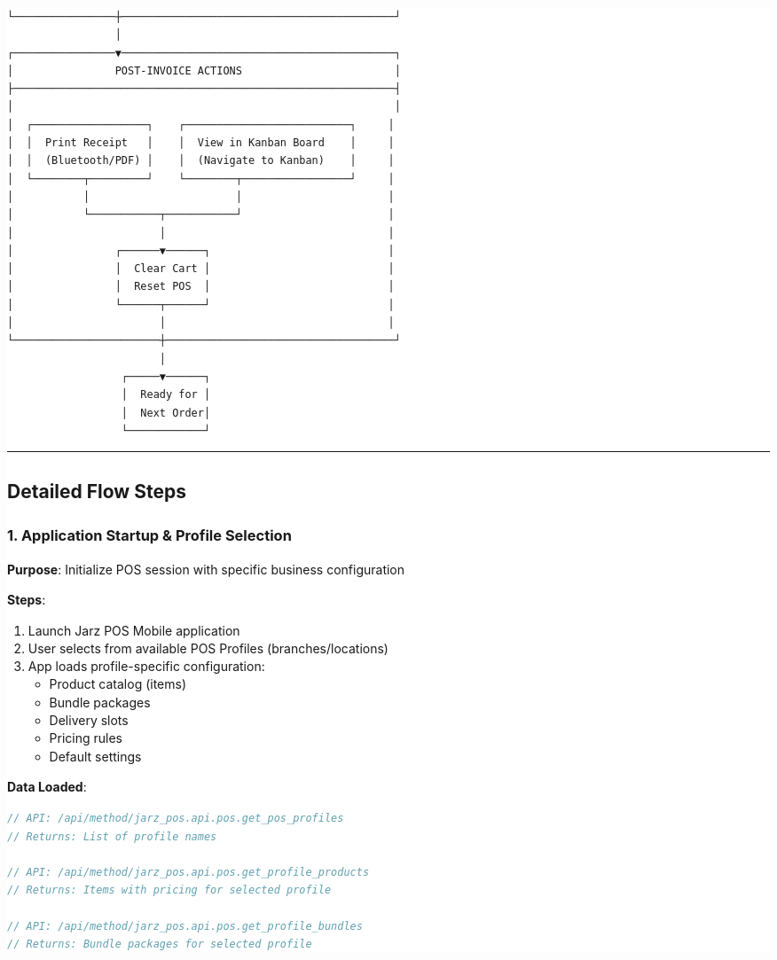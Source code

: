 ```
└────────────────┼───────────────────────────────────────────┘
                 │
┌────────────────▼───────────────────────────────────────────┐
│                POST-INVOICE ACTIONS                        │
├────────────────────────────────────────────────────────────┤
│                                                            │
│  ┌──────────────────┐    ┌──────────────────────────┐     │
│  │  Print Receipt   │    │  View in Kanban Board    │     │
│  │  (Bluetooth/PDF) │    │  (Navigate to Kanban)    │     │
│  └────────┬─────────┘    └────────┬─────────────────┘     │
│           │                       │                       │
│           └───────────┬───────────┘                       │
│                       │                                   │
│                ┌──────▼──────┐                            │
│                │  Clear Cart │                            │
│                │  Reset POS  │                            │
│                └──────┬──────┘                            │
│                       │                                   │
└───────────────────────┼────────────────────────────────────┘
                        │
                  ┌─────▼──────┐
                  │  Ready for │
                  │  Next Order│
                  └────────────┘
```

---

## Detailed Flow Steps

### 1. Application Startup & Profile Selection

**Purpose**: Initialize POS session with specific business configuration

**Steps**:
1. Launch Jarz POS Mobile application
2. User selects from available POS Profiles (branches/locations)
3. App loads profile-specific configuration:
   - Product catalog (items)
   - Bundle packages
   - Delivery slots
   - Pricing rules
   - Default settings

**Data Loaded**:
```dart
// API: /api/method/jarz_pos.api.pos.get_pos_profiles
// Returns: List of profile names

// API: /api/method/jarz_pos.api.pos.get_profile_products
// Returns: Items with pricing for selected profile

// API: /api/method/jarz_pos.api.pos.get_profile_bundles
// Returns: Bundle packages for selected profile
```
